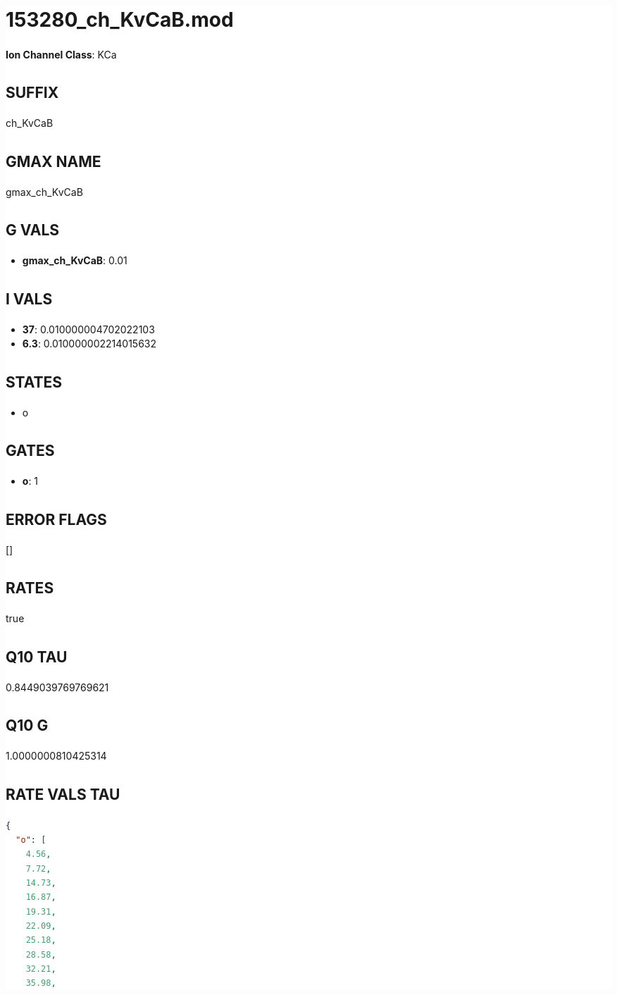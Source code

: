 # 153280_ch_KvCaB.mod

**Ion Channel Class**: KCa

## SUFFIX

ch_KvCaB

## GMAX NAME

gmax_ch_KvCaB

## G VALS

- **gmax_ch_KvCaB**: 0.01

## I VALS

- **37**: 0.010000004702022103
- **6.3**: 0.010000002214015632

## STATES

- o

## GATES

- **o**: 1

## ERROR FLAGS

[]

## RATES

true

## Q10 TAU

0.8449039769769621

## Q10 G

1.0000000810425314

## RATE VALS TAU

```json
{
  "o": [
    4.56,
    7.72,
    14.73,
    16.87,
    19.31,
    22.09,
    25.18,
    28.58,
    32.21,
    35.98,
```
